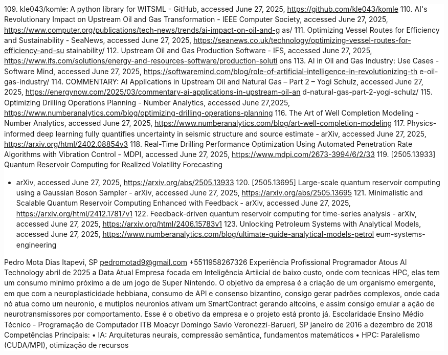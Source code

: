 109.​ kle043/komle: A python library for WITSML - GitHub, accessed June 27, 2025,
https://github.com/kle043/komle
110.​ AI's Revolutionary Impact on Upstream Oil and Gas Transformation - IEEE
Computer Society, accessed June 27, 2025,
https://www.computer.org/publications/tech-news/trends/ai-impact-on-oil-and-g
as/
111.​ Optimizing Vessel Routes for Efficiency and Sustainability - SeaNews,
accessed June 27, 2025,
https://seanews.co.uk/technology/optimizing-vessel-routes-for-efficiency-and-su
stainability/
112.​ Upstream Oil and Gas Production Software - IFS, accessed June 27, 2025,
https://www.ifs.com/solutions/energy-and-resources-software/production-soluti
ons
113.​ AI in Oil and Gas Industry: Use Cases - Software Mind, accessed June 27,
2025,
https://softwaremind.com/blog/role-of-artificial-intelligence-in-revolutionizing-th
e-oil-gas-industry/
114.​ COMMENTARY: AI Applications in Upstream Oil and Natural Gas – Part 2 –
Yogi Schulz, accessed June 27, 2025,
https://energynow.com/2025/03/commentary-ai-applications-in-upstream-oil-an
d-natural-gas-part-2-yogi-schulz/
115.​ Optimizing Drilling Operations Planning - Number Analytics, accessed June 27,2025,
https://www.numberanalytics.com/blog/optimizing-drilling-operations-planning
116.​ The Art of Well Completion Modeling - Number Analytics, accessed June 27,
2025, https://www.numberanalytics.com/blog/art-well-completion-modeling
117.​ Physics-informed deep learning fully quantifies uncertainty in seismic
structure and source estimate - arXiv, accessed June 27, 2025,
https://arxiv.org/html/2402.08854v3
118.​ Real-Time Drilling Performance Optimization Using Automated Penetration
Rate Algorithms with Vibration Control - MDPI, accessed June 27, 2025,
https://www.mdpi.com/2673-3994/6/2/33
119.​ [2505.13933] Quantum Reservoir Computing for Realized Volatility Forecasting
- arXiv, accessed June 27, 2025, https://arxiv.org/abs/2505.13933
120.​ [2505.13695] Large-scale quantum reservoir computing using a Gaussian
Boson Sampler - arXiv, accessed June 27, 2025, https://arxiv.org/abs/2505.13695
121.​ Minimalistic and Scalable Quantum Reservoir Computing Enhanced with
Feedback - arXiv, accessed June 27, 2025, https://arxiv.org/html/2412.17817v1
122.​ Feedback-driven quantum reservoir computing for time-series analysis -
arXiv, accessed June 27, 2025, https://arxiv.org/html/2406.15783v1
123.​ Unlocking Petroleum Systems with Analytical Models, accessed June 27, 2025,
https://www.numberanalytics.com/blog/ultimate-guide-analytical-models-petrol
eum-systems-engineering

Pedro Mota Dias
Itapevi, SP
pedromotad9@gmail.com
+5511958267326
Experiência Profissional
Programador
Atous AI Technology
abril de 2025 a Data Atual
Empresa focada em Inteligência Artiicial de baixo custo, onde com tecnicas HPC, elas tem um
consumo minimo próximo a de um jogo de Super Nintendo. O objetivo da empresa é a criação de
um organismo emergente, em que com a neuroplasticidade hebbiana, consumo de API e consenso
bizantino, consigo gerar padrões complexos, onde cada nó atua como um neuronio, e mutiplos neuronios
ativam um SmartContract gerando altcoins, e assim consigo emular a ação de neurotransmissores por
comportamento. Esse é o obetivo da empresa e o projeto está pronto já.
Escolaridade
Ensino Médio Técnico - Programação de Computador
ITB Moacyr Domingo Savio Veronezzi-Barueri, SP
janeiro de 2016 a dezembro de 2018
Competências Principais: • IA: Arquiteturas neurais, compressão semântica, fundamentos matemáticos
• HPC: Paralelismo (CUDA/MPI), otimização de recursos